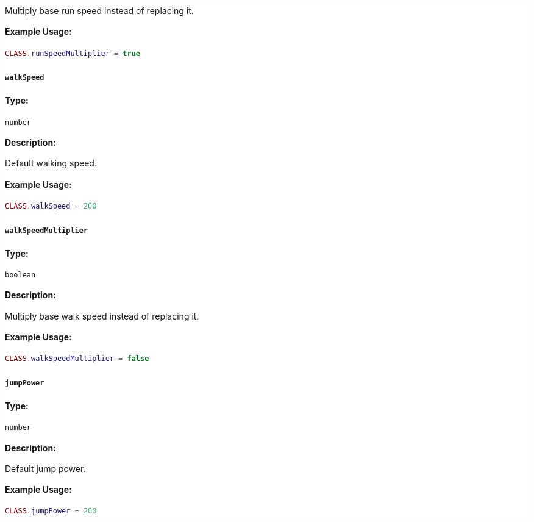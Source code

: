 Multiply base run speed instead of replacing it.

**Example Usage:**


```lua
CLASS.runSpeedMultiplier = true
```


#### `walkSpeed`


**Type:**


`number`

**Description:**


Default walking speed.

**Example Usage:**


```lua
CLASS.walkSpeed = 200
```


#### `walkSpeedMultiplier`


**Type:**


`boolean`

**Description:**


Multiply base walk speed instead of replacing it.

**Example Usage:**


```lua
CLASS.walkSpeedMultiplier = false
```


#### `jumpPower`


**Type:**


`number`

**Description:**


Default jump power.

**Example Usage:**


```lua
CLASS.jumpPower = 200
```
